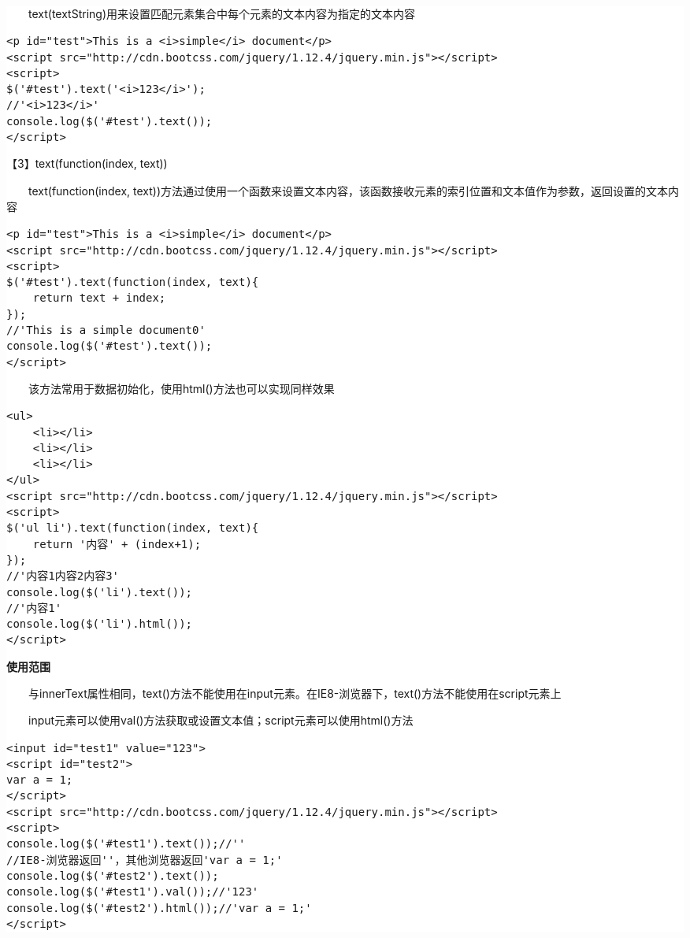 &emsp;&emsp;text(textString)用来设置匹配元素集合中每个元素的文本内容为指定的文本内容

<div>
<pre>&lt;p id="test"&gt;This is a &lt;i&gt;simple&lt;/i&gt; document&lt;/p&gt;
&lt;script src="http://cdn.bootcss.com/jquery/1.12.4/jquery.min.js"&gt;&lt;/script&gt;
&lt;script&gt;
$('#test').text('&lt;i&gt;123&lt;/i&gt;');
//'&lt;i&gt;123&lt;/i&gt;'
console.log($('#test').text());
&lt;/script&gt;</pre>
</div>

【3】text(function(index, text))

&emsp;&emsp;text(function(index, text))方法通过使用一个函数来设置文本内容，该函数接收元素的索引位置和文本值作为参数，返回设置的文本内容

<div>
<pre>&lt;p id="test"&gt;This is a &lt;i&gt;simple&lt;/i&gt; document&lt;/p&gt;
&lt;script src="http://cdn.bootcss.com/jquery/1.12.4/jquery.min.js"&gt;&lt;/script&gt;
&lt;script&gt;
$('#test').text(function(index, text){
    return text + index;
});
//'This is a simple document0'
console.log($('#test').text());
&lt;/script&gt;</pre>
</div>

&emsp;&emsp;该方法常用于数据初始化，使用html()方法也可以实现同样效果

<div>
<pre>&lt;ul&gt;
    &lt;li&gt;&lt;/li&gt;
    &lt;li&gt;&lt;/li&gt;
    &lt;li&gt;&lt;/li&gt;
&lt;/ul&gt;
&lt;script src="http://cdn.bootcss.com/jquery/1.12.4/jquery.min.js"&gt;&lt;/script&gt;
&lt;script&gt;
$('ul li').text(function(index, text){
    return '内容' + (index+1);
});
//'内容1内容2内容3'
console.log($('li').text());
//'内容1'
console.log($('li').html());
&lt;/script&gt;</pre>
</div>

**使用范围**

&emsp;&emsp;与innerText属性相同，text()方法不能使用在input元素。在IE8-浏览器下，text()方法不能使用在script元素上

&emsp;&emsp;input元素可以使用val()方法获取或设置文本值；script元素可以使用html()方法

<div>
<pre>&lt;input id="test1" value="123"&gt;
&lt;script id="test2"&gt;
var a = 1;
&lt;/script&gt;
&lt;script src="http://cdn.bootcss.com/jquery/1.12.4/jquery.min.js"&gt;&lt;/script&gt;
&lt;script&gt;
console.log($('#test1').text());//''
//IE8-浏览器返回''，其他浏览器返回'var a = 1;'
console.log($('#test2').text());
console.log($('#test1').val());//'123'
console.log($('#test2').html());//'var a = 1;'
&lt;/script&gt;</pre>
</div>